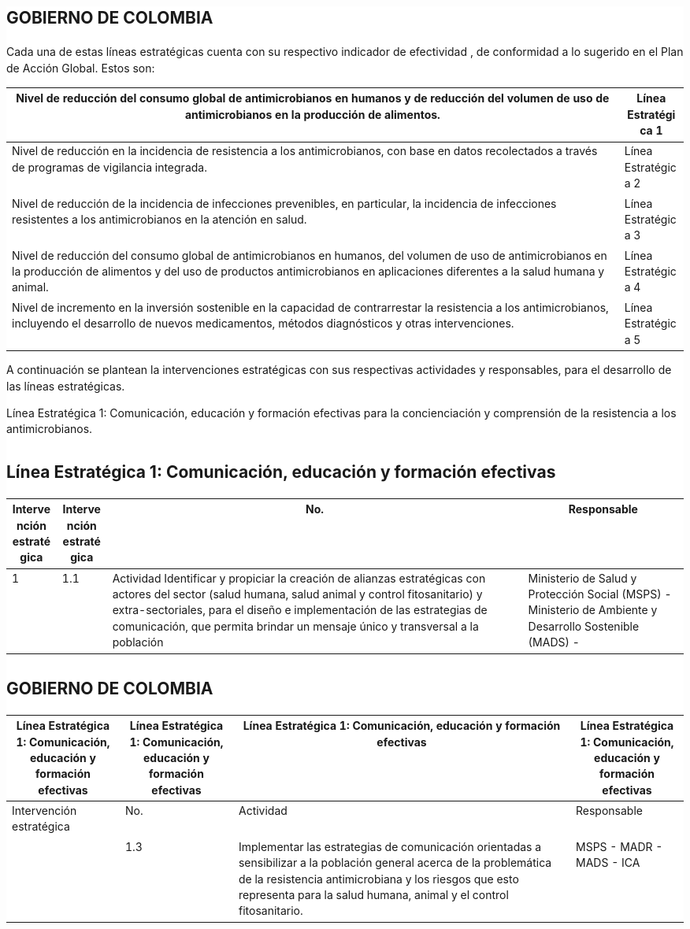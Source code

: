 

## GOBIERNO DE COLOMBIA



Cada una de estas líneas estratégicas cuenta con su respectivo indicador de efectividad , de conformidad a lo sugerido en el Plan de Acción Global. Estos son:

| Nivel de reducción del consumo global de antimicrobianos en humanos y  de reducción del volumen de uso de antimicrobianos en la producción de  alimentos.                                                                                 | Línea Estratégica 1   |
|-------------------------------------------------------------------------------------------------------------------------------------------------------------------------------------------------------------------------------------------|-----------------------|
| Nivel de reducción en la incidencia de resistencia a los antimicrobianos,  con base en datos recolectados a través de programas de vigilancia  integrada.                                                                                 | Línea Estratégica 2   |
| Nivel de reducción de la incidencia de infecciones prevenibles, en  particular, la incidencia de infecciones resistentes a los antimicrobianos en  la atención en salud.                                                                  | Línea Estratégica 3   |
| Nivel de reducción del consumo global de antimicrobianos en humanos,  del volumen de uso de antimicrobianos en la producción de alimentos y del  uso de productos antimicrobianos en aplicaciones diferentes a la salud  humana y animal. | Línea Estratégica 4   |
| Nivel de incremento en la inversión sostenible en la capacidad de  contrarrestar la resistencia a los antimicrobianos, incluyendo el desarrollo  de nuevos medicamentos, métodos diagnósticos y otras intervenciones.                     | Línea Estratégica 5   |

A continuación se plantean la intervenciones estratégicas con sus respectivas actividades y responsables, para el desarrollo de las líneas estratégicas.





Línea Estratégica 1: Comunicación, educación y formación efectivas para la concienciación y comprensión de la resistencia a los antimicrobianos.

## Línea Estratégica 1: Comunicación, educación y formación efectivas

|   Intervención estratégica |   Intervención estratégica | No.                                                                                                                                                                                                                                                                                                                    | Responsable                                                                                                      |
|----------------------------|----------------------------|------------------------------------------------------------------------------------------------------------------------------------------------------------------------------------------------------------------------------------------------------------------------------------------------------------------------|------------------------------------------------------------------------------------------------------------------|
|                          1 |                        1.1 | Actividad  Identificar y propiciar la creación  de alianzas estratégicas con  actores del sector (salud humana,  salud animal y control fitosanitario)  y extra-sectoriales, para el diseño  e implementación de las  estrategias de comunicación, que  permita brindar un mensaje único  y transversal a la población | Ministerio de  Salud y  Protección  Social (MSPS) -  Ministerio de  Ambiente y  Desarrollo  Sostenible  (MADS) - |



## GOBIERNO DE COLOMBIA



| Línea Estratégica 1: Comunicación, educación y formación efectivas   | Línea Estratégica 1: Comunicación, educación y formación efectivas   | Línea Estratégica 1: Comunicación, educación y formación efectivas                                                                                                                                                                                                  | Línea Estratégica 1: Comunicación, educación y formación efectivas   |
|----------------------------------------------------------------------|----------------------------------------------------------------------|---------------------------------------------------------------------------------------------------------------------------------------------------------------------------------------------------------------------------------------------------------------------|----------------------------------------------------------------------|
| Intervención estratégica                                             | No.                                                                  | Actividad                                                                                                                                                                                                                                                           | Responsable                                                          |
|                                                                      | 1.3                                                                  | Implementar las estrategias de  comunicación orientadas a  sensibilizar a la población general  acerca de la problemática de la  resistencia antimicrobiana y los  riesgos que esto representa para  la salud humana, animal y el  control fitosanitario.           | MSPS - MADR  - MADS - ICA                                            |